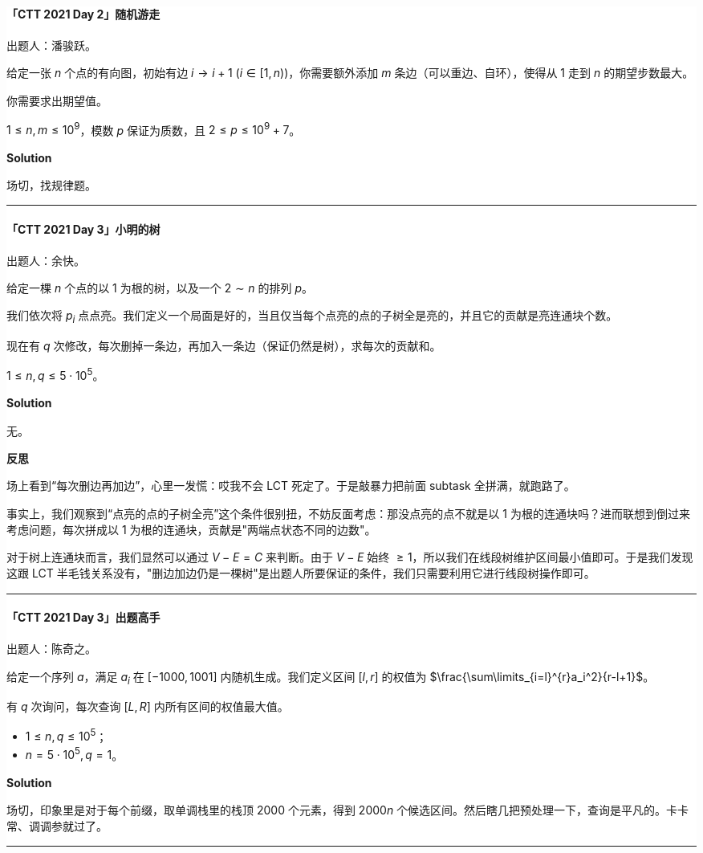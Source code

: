 
#### 「CTT 2021 Day 2」随机游走

出题人：潘骏跃。

给定一张 $n$ 个点的有向图，初始有边 $i\to i+1\ (i\in [1,n))$，你需要额外添加 $m$ 条边（可以重边、自环），使得从 $1$ 走到 $n$ 的期望步数最大。

你需要求出期望值。

$1\le n,m\le 10^9$，模数 $p$ 保证为质数，且 $2\le p\le 10^9+7$。 

**Solution**

场切，找规律题。

---

#### 「CTT 2021 Day 3」小明的树

出题人：余快。

给定一棵 $n$ 个点的以 $1$ 为根的树，以及一个 $2\sim n$ 的排列 $p$。

我们依次将 $p_i$ 点点亮。我们定义一个局面是好的，当且仅当每个点亮的点的子树全是亮的，并且它的贡献是亮连通块个数。

现在有 $q$ 次修改，每次删掉一条边，再加入一条边（保证仍然是树），求每次的贡献和。 

$1\le n,q\le 5\cdot 10^5$。

**Solution**

无。

**反思**

场上看到“每次删边再加边”，心里一发慌：哎我不会 LCT 死定了。于是敲暴力把前面 subtask 全拼满，就跑路了。

事实上，我们观察到“点亮的点的子树全亮”这个条件很别扭，不妨反面考虑：那没点亮的点不就是以 $1$ 为根的连通块吗？进而联想到倒过来考虑问题，每次拼成以 $1$ 为根的连通块，贡献是"两端点状态不同的边数"。

对于树上连通块而言，我们显然可以通过 $V-E=C$ 来判断。由于 $V-E$ 始终 $\ge 1$，所以我们在线段树维护区间最小值即可。于是我们发现这跟 LCT 半毛钱关系没有，"删边加边仍是一棵树"是出题人所要保证的条件，我们只需要利用它进行线段树操作即可。

---

#### 「CTT 2021 Day 3」出题高手

出题人：陈奇之。

给定一个序列 $a$，满足 $a_i$ 在 $[-1000,1001]$ 内随机生成。我们定义区间 $[l,r]$ 的权值为 $\frac{\sum\limits_{i=l}^{r}a_i^2}{r-l+1}$。

有 $q$ 次询问，每次查询 $[L,R]$ 内所有区间的权值最大值。

- $1\le n,q\le 10^5$；
- $n=5\cdot 10^5,q=1$。

**Solution**

场切，印象里是对于每个前缀，取单调栈里的栈顶 $2000$ 个元素，得到 $2000n$ 个候选区间。然后瞎几把预处理一下，查询是平凡的。卡卡常、调调参就过了。

---
